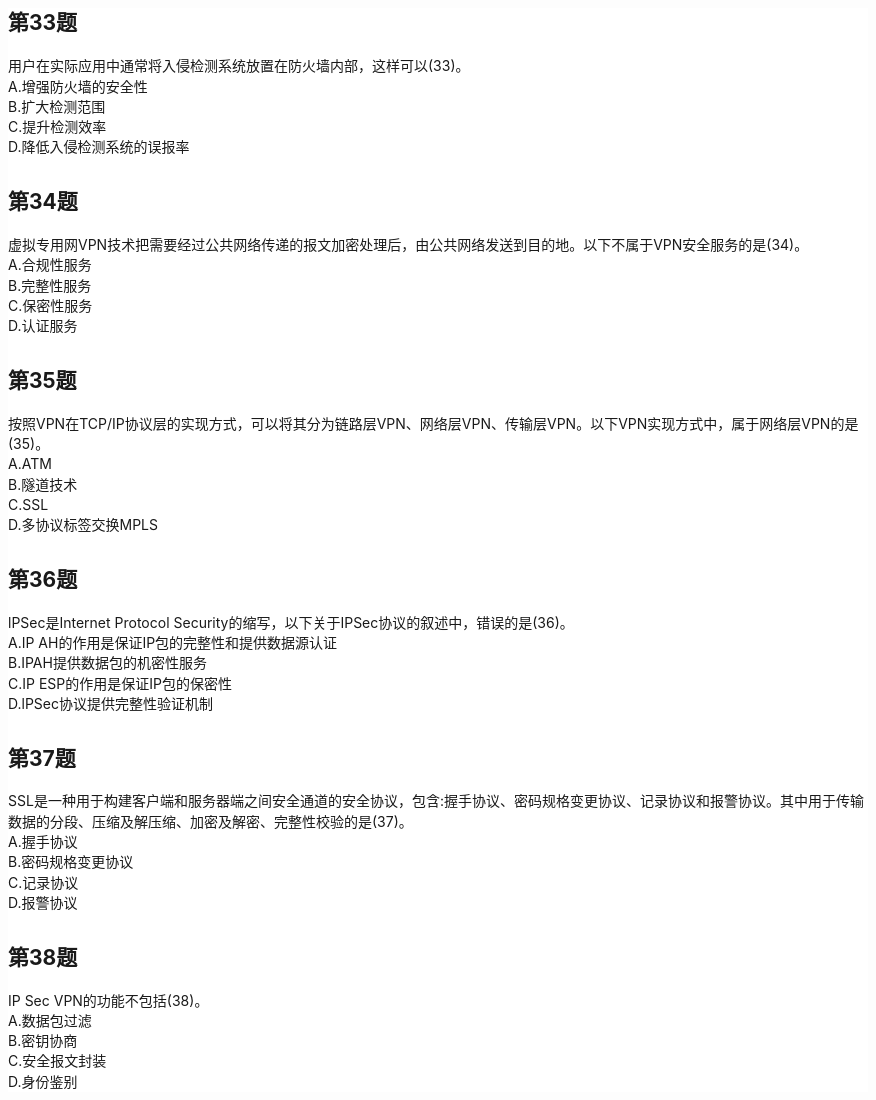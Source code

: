 
## 第33题 ##

用户在实际应用中通常将入侵检测系统放置在防火墙内部，这样可以(33)。  
A.增强防火墙的安全性  
B.扩大检测范围  
C.提升检测效率  
D.降低入侵检测系统的误报率  


## 第34题 ##

虚拟专用网VPN技术把需要经过公共网络传递的报文加密处理后，由公共网络发送到目的地。以下不属于VPN安全服务的是(34)。  
A.合规性服务  
B.完整性服务  
C.保密性服务  
D.认证服务  


## 第35题 ##

按照VPN在TCP/IP协议层的实现方式，可以将其分为链路层VPN、网络层VPN、传输层VPN。以下VPN实现方式中，属于网络层VPN的是(35)。  
A.ATM  
B.隧道技术  
C.SSL  
D.多协议标签交换MPLS  


## 第36题 ##

lPSec是Internet Protocol Security的缩写，以下关于IPSec协议的叙述中，错误的是(36)。  
A.IP AH的作用是保证IP包的完整性和提供数据源认证  
B.IPAH提供数据包的机密性服务  
C.IP ESP的作用是保证IP包的保密性  
D.lPSec协议提供完整性验证机制  


## 第37题 ##

SSL是一种用于构建客户端和服务器端之间安全通道的安全协议，包含:握手协议、密码规格变更协议、记录协议和报警协议。其中用于传输数据的分段、压缩及解压缩、加密及解密、完整性校验的是(37)。  
A.握手协议  
B.密码规格变更协议  
C.记录协议  
D.报警协议  


## 第38题 ##

IP Sec VPN的功能不包括(38)。  
A.数据包过滤  
B.密钥协商  
C.安全报文封装  
D.身份鉴别  
